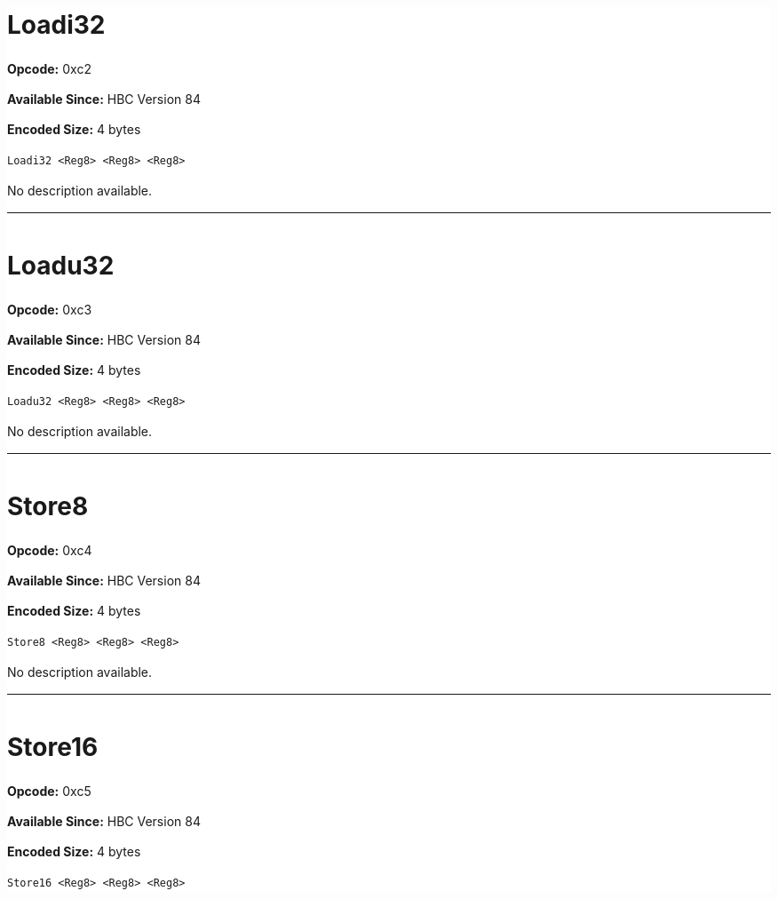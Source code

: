 # Loadi32

__Opcode:__ 0xc2

__Available Since:__ HBC Version 84

__Encoded Size:__ 4 bytes

```
Loadi32 <Reg8> <Reg8> <Reg8>
```

No description available.

---

# Loadu32

__Opcode:__ 0xc3

__Available Since:__ HBC Version 84

__Encoded Size:__ 4 bytes

```
Loadu32 <Reg8> <Reg8> <Reg8>
```

No description available.

---

# Store8

__Opcode:__ 0xc4

__Available Since:__ HBC Version 84

__Encoded Size:__ 4 bytes

```
Store8 <Reg8> <Reg8> <Reg8>
```

No description available.

---

# Store16

__Opcode:__ 0xc5

__Available Since:__ HBC Version 84

__Encoded Size:__ 4 bytes

```
Store16 <Reg8> <Reg8> <Reg8>
```
